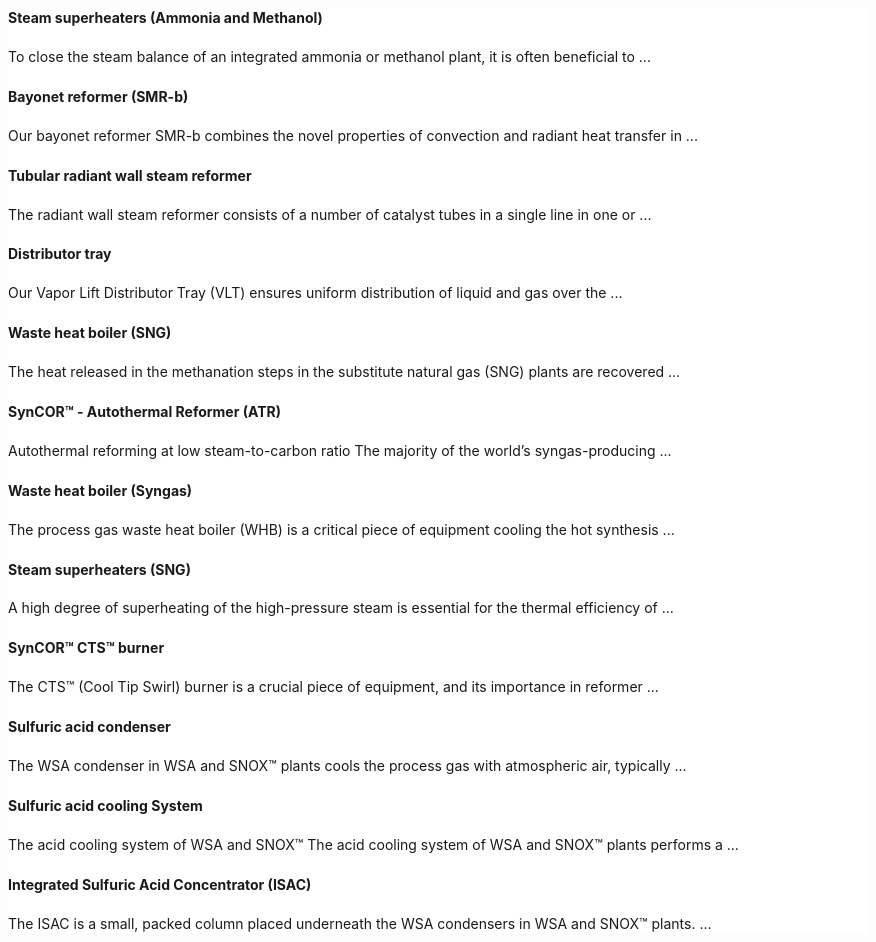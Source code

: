#### Steam superheaters (Ammonia and Methanol)

To close the steam balance of an integrated ammonia or methanol plant, it is often beneficial to ...

#### Bayonet reformer (SMR-b)

Our bayonet reformer SMR-b combines the novel properties of convection and radiant heat transfer in ...

#### Tubular radiant wall steam reformer

The radiant wall steam reformer consists of a number of catalyst tubes in a single line in one or ...

#### Distributor tray

Our Vapor Lift Distributor Tray (VLT) ensures uniform distribution of liquid and gas over the ...

#### Waste heat boiler (SNG)

The heat released in the methanation steps in the substitute natural gas (SNG) plants are recovered ...

#### SynCOR™ - Autothermal Reformer (ATR)

Autothermal reforming at low steam-to-carbon ratio The majority of the world’s syngas-producing ...

#### Waste heat boiler (Syngas)

The process gas waste heat boiler (WHB) is a critical piece of equipment cooling the hot synthesis ...

#### Steam superheaters (SNG)

A high degree of superheating of the high-pressure steam is essential for the thermal efficiency of ...

#### SynCOR™ CTS™ burner

The CTS™ (Cool Tip Swirl) burner is a crucial piece of equipment, and its importance in reformer ...

#### Sulfuric acid condenser

The WSA condenser in WSA and SNOX™ plants cools the process gas with atmospheric air, typically ...

#### Sulfuric acid cooling System

The acid cooling system of WSA and SNOX™ The acid cooling system of WSA and SNOX™ plants performs a ...

#### Integrated Sulfuric Acid Concentrator (ISAC)

The ISAC is a small, packed column placed underneath the WSA condensers in WSA and SNOX™ plants. ...
